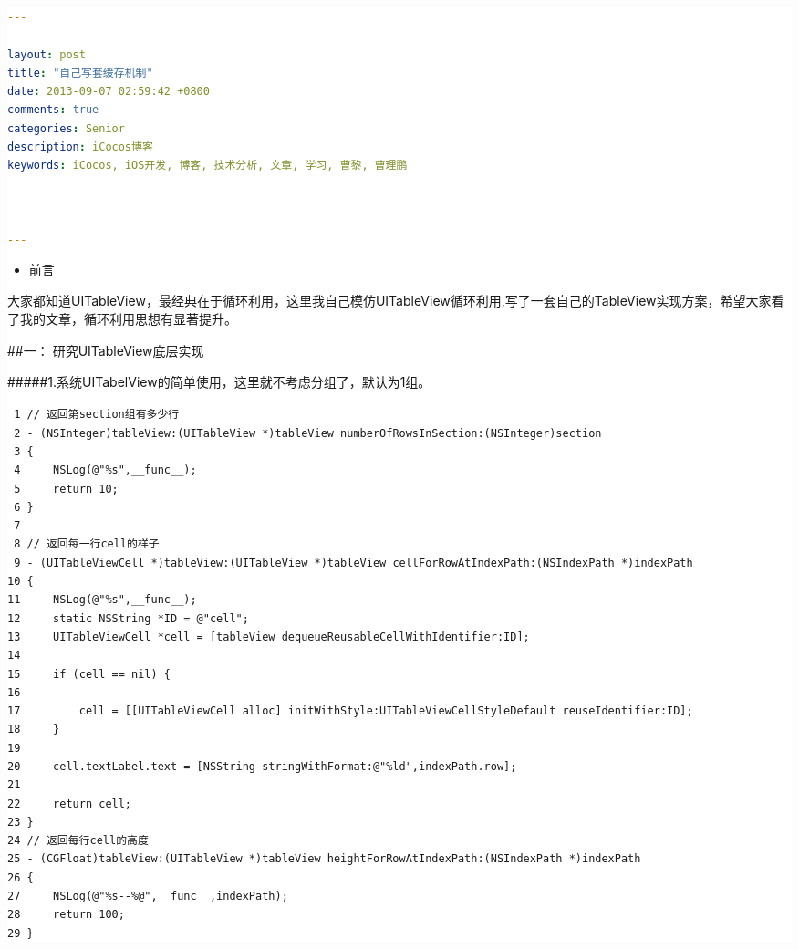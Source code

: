 ```yaml
---

layout: post
title: "自己写套缓存机制"
date: 2013-09-07 02:59:42 +0800
comments: true
categories: Senior
description: iCocos博客
keywords: iCocos, iOS开发, 博客, 技术分析, 文章, 学习, 曹黎, 曹理鹏



---
```



*  前言

大家都知道UITableView，最经典在于循环利用，这里我自己模仿UITableView循环利用,写了一套自己的TableView实现方案，希望大家看了我的文章，循环利用思想有显著提升。

 








##一： 研究UITableView底层实现

#####1.系统UITabelView的简单使用，这里就不考虑分组了，默认为1组。

  
	 1 // 返回第section组有多少行
	 2 - (NSInteger)tableView:(UITableView *)tableView numberOfRowsInSection:(NSInteger)section
	 3 {
	 4     NSLog(@"%s",__func__);
	 5     return 10;
	 6 }
	 7  
	 8 // 返回每一行cell的样子
	 9 - (UITableViewCell *)tableView:(UITableView *)tableView cellForRowAtIndexPath:(NSIndexPath *)indexPath
	10 {
	11     NSLog(@"%s",__func__);
	12     static NSString *ID = @"cell";
	13     UITableViewCell *cell = [tableView dequeueReusableCellWithIdentifier:ID];
	14      
	15     if (cell == nil) {
	16          
	17         cell = [[UITableViewCell alloc] initWithStyle:UITableViewCellStyleDefault reuseIdentifier:ID];
	18     }
	19      
	20     cell.textLabel.text = [NSString stringWithFormat:@"%ld",indexPath.row];
	21      
	22     return cell;
	23 }
	24 // 返回每行cell的高度
	25 - (CGFloat)tableView:(UITableView *)tableView heightForRowAtIndexPath:(NSIndexPath *)indexPath
	26 {
	27     NSLog(@"%s--%@",__func__,indexPath);
	28     return 100;
	29 } 
 